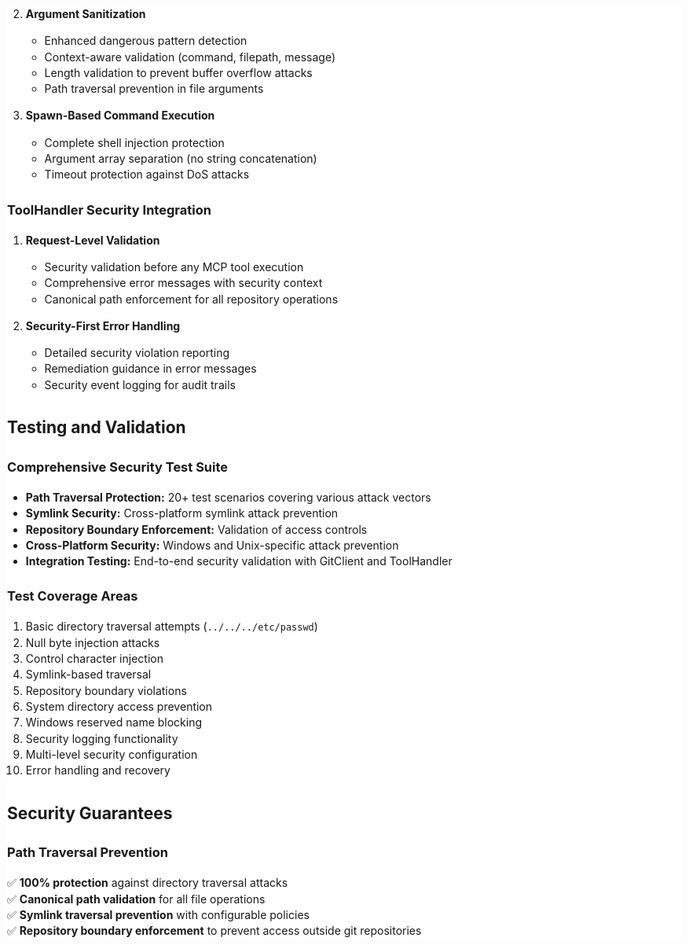 2. **Argument Sanitization**
   - Enhanced dangerous pattern detection
   - Context-aware validation (command, filepath, message)
   - Length validation to prevent buffer overflow attacks
   - Path traversal prevention in file arguments

3. **Spawn-Based Command Execution**
   - Complete shell injection protection
   - Argument array separation (no string concatenation)
   - Timeout protection against DoS attacks

### ToolHandler Security Integration
1. **Request-Level Validation**
   - Security validation before any MCP tool execution
   - Comprehensive error messages with security context
   - Canonical path enforcement for all repository operations

2. **Security-First Error Handling**
   - Detailed security violation reporting
   - Remediation guidance in error messages
   - Security event logging for audit trails

## Testing and Validation

### Comprehensive Security Test Suite
- **Path Traversal Protection:** 20+ test scenarios covering various attack vectors
- **Symlink Security:** Cross-platform symlink attack prevention
- **Repository Boundary Enforcement:** Validation of access controls
- **Cross-Platform Security:** Windows and Unix-specific attack prevention
- **Integration Testing:** End-to-end security validation with GitClient and ToolHandler

### Test Coverage Areas
1. Basic directory traversal attempts (`../../../etc/passwd`)
2. Null byte injection attacks
3. Control character injection
4. Symlink-based traversal
5. Repository boundary violations
6. System directory access prevention
7. Windows reserved name blocking
8. Security logging functionality
9. Multi-level security configuration
10. Error handling and recovery

## Security Guarantees

### Path Traversal Prevention
✅ **100% protection** against directory traversal attacks  
✅ **Canonical path validation** for all file operations  
✅ **Symlink traversal prevention** with configurable policies  
✅ **Repository boundary enforcement** to prevent access outside git repositories  

